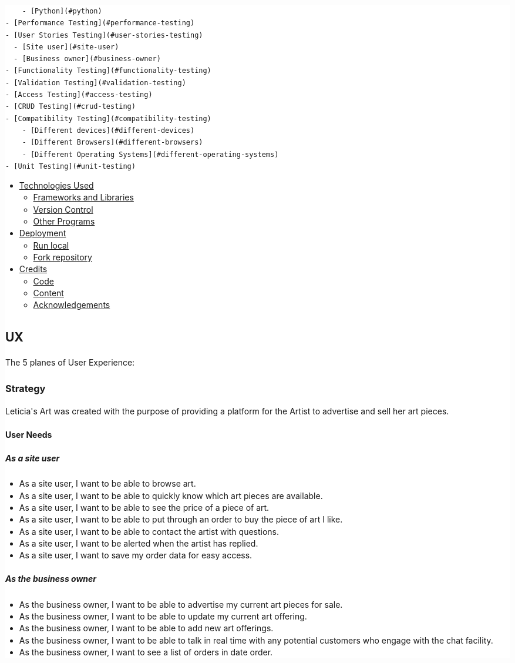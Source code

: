         - [Python](#python)
    - [Performance Testing](#performance-testing)
    - [User Stories Testing](#user-stories-testing)
      - [Site user](#site-user)
      - [Business owner](#business-owner)
    - [Functionality Testing](#functionality-testing)
    - [Validation Testing](#validation-testing)
    - [Access Testing](#access-testing) 
    - [CRUD Testing](#crud-testing)
    - [Compatibility Testing](#compatibility-testing)
        - [Different devices](#different-devices)
        - [Different Browsers](#different-browsers)
        - [Different Operating Systems](#different-operating-systems)
    - [Unit Testing](#unit-testing)  
- [Technologies Used](#technologies-used)
    - [Frameworks and Libraries](#frameworks-and-libraries)
    - [Version Control](#version-control)
    - [Other Programs](#other-programs)
- [Deployment](#deployment)
  - [Run local](#run-local)
  - [Fork repository](#fork-repository)
- [Credits](#credits)
    - [Code](#code)
    - [Content](#content)
    - [Acknowledgements](#acknowledgements)

## UX

The 5 planes of User Experience:

### Strategy
Leticia's Art was created with the purpose of providing a platform for the Artist to advertise and sell her art pieces. 

#### User Needs

##### As a site user
- As a site user, I want to be able to browse art.
- As a site user, I want to be able to quickly know which art pieces are available.
- As a site user, I want to be able to see the price of a piece of art. 
- As a site user, I want to be able to put through an order to buy the piece of art I like.
- As a site user, I want to be able to contact the artist with questions.
- As a site user, I want to be alerted when the artist has replied. 
- As a site user, I want to save my order data for easy access. 

##### As the business owner
- As the business owner, I want to be able to advertise my current art pieces for sale.
- As the business owner, I want to be able to update my current art offering.
- As the business owner, I want to be able to add new art offerings.
- As the business owner, I want to be able to talk in real time with any potential customers who engage with the chat facility.
- As the business owner, I want to see a list of orders in date order.
